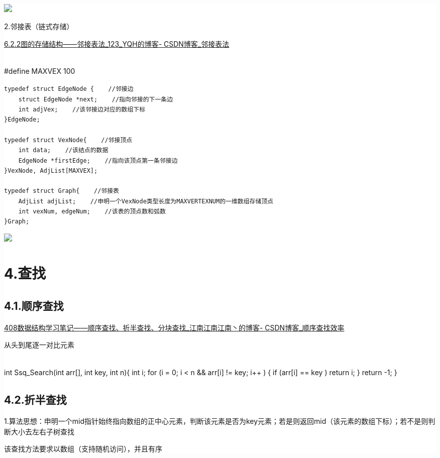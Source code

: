 ![](https://img-blog.csdnimg.cn/b0f70545113e4d55b14b14238831045d.png)

2.邻接表（链式存储）

[6.2.2图的存储结构——邻接表法_123_YQH的博客-
CSDN博客_邻接表法](https://blog.csdn.net/weixin_44897707/article/details/121495317
"6.2.2图的存储结构——邻接表法_123_YQH的博客-CSDN博客_邻接表法")


​    
    #define MAXVEX 100
    
    typedef struct EdgeNode {    //邻接边
        struct EdgeNode *next;    //指向邻接的下一条边
        int adjVex;    //该邻接边对应的数组下标
    }EdgeNode;
    
    typedef struct VexNode{    //邻接顶点
        int data;    //该结点的数据
        EdgeNode *firstEdge;    //指向该顶点第一条邻接边
    }VexNode, AdjList[MAXVEX];
    
    typedef struct Graph{    //邻接表
        AdjList adjList;    //申明一个VexNode类型长度为MAXVERTEXNUM的一维数组存储顶点
        int vexNum, edgeNum;    //该表的顶点数和弧数
    }Graph;

![](https://img-blog.csdnimg.cn/9007c08ef6fa4dce97265ba5f3cec6f7.png)

# 4.查找

## 4.1.顺序查找

[408数据结构学习笔记——顺序查找、折半查找、分块查找_江南江南江南丶的博客-
CSDN博客_顺序查找效率](https://blog.csdn.net/JiangNan_1002/article/details/124128659
"408数据结构学习笔记——顺序查找、折半查找、分块查找_江南江南江南丶的博客-CSDN博客_顺序查找效率")

从头到尾逐一对比元素


​    
    int Ssq_Search(int arr[], int key, int n){
        int i;
        for (i = 0; i < n && arr[i] != key; i++ ) {
            if (arr[i] == key ) return i;
        }
        return -1;
    }

## 4.2.折半查找

1.算法思想：申明一个mid指针始终指向数组的正中心元素，判断该元素是否为key元素；若是则返回mid（该元素的数组下标）；若不是则判断大小去左右子树查找

该查找方法要求以数组（支持随机访问），并且有序
